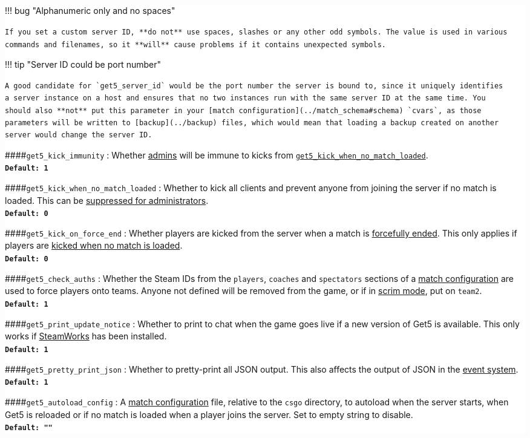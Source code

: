 !!! bug "Alphanumeric only and no spaces"

    If you set a custom server ID, **do not** use spaces, slashes or any other odd symbols. The value is used in various
    commands and filenames, so it **will** cause problems if it contains unexpected symbols.

!!! tip "Server ID could be port number"

    A good candidate for `get5_server_id` would be the port number the server is bound to, since it uniquely identifies
    a server instance on a host and ensures that no two instances run with the same server ID at the same time. You
    should also **not** put this parameter in your [match configuration](../match_schema#schema) `cvars`, as those
    parameters will be written to [backup](../backup) files, which would mean that loading a backup created on another
    server would change the server ID.

####`get5_kick_immunity`
:   Whether [admins](../installation#administrators) will be immune to kicks from
[`get5_kick_when_no_match_loaded`](#get5_kick_when_no_match_loaded).<br>**`Default: 1`**

####`get5_kick_when_no_match_loaded`
:   Whether to kick all clients and prevent anyone from joining the server if no match is loaded. This can
be [suppressed for administrators](#get5_kick_immunity).<br>**`Default: 0`**

####`get5_kick_on_force_end`
:   Whether players are kicked from the server when a match is [forcefully ended](../commands#get5_endmatch). This only
applies if players are [kicked when no match is loaded](#get5_kick_when_no_match_loaded).<br>**`Default: 0`**

####`get5_check_auths`
:   Whether the Steam IDs from the `players`, `coaches` and `spectators` sections of
a [match configuration](../match_schema#schema) are used to force players onto teams. Anyone not defined will be
removed from the game, or if in [scrim mode](../getting_started#scrims), put on `team2`.<br>**`Default: 1`**

####`get5_print_update_notice`
:   Whether to print to chat when the game goes live if a new version of Get5 is available. This only works if
[SteamWorks](../installation#steamworks) has been installed.<br>**`Default: 1`**

####`get5_pretty_print_json`
:   Whether to pretty-print all JSON output. This also affects the output of JSON in the
[event system](../events_and_forwards).<br>**`Default: 1`**

####`get5_autoload_config`
:  A [match configuration](../match_schema#schema) file, relative to the `csgo` directory, to autoload when the server
starts, when Get5 is reloaded or if no match is loaded when a player joins the server. Set to empty string to
disable.<br>**`Default: ""`**
